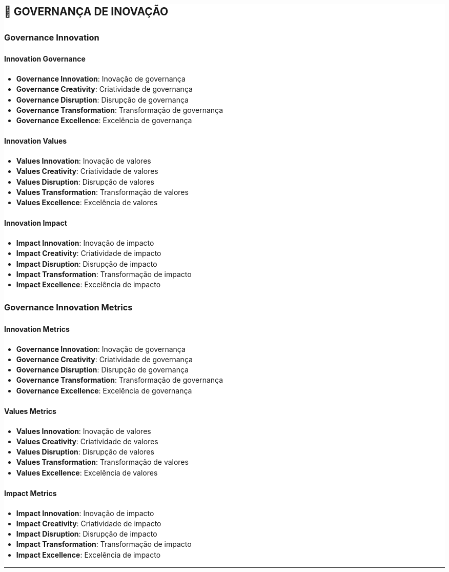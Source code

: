 ## 🎯 GOVERNANÇA DE INOVAÇÃO

### **Governance Innovation**

#### **Innovation Governance**
- **Governance Innovation**: Inovação de governança
- **Governance Creativity**: Criatividade de governança
- **Governance Disruption**: Disrupção de governança
- **Governance Transformation**: Transformação de governança
- **Governance Excellence**: Excelência de governança

#### **Innovation Values**
- **Values Innovation**: Inovação de valores
- **Values Creativity**: Criatividade de valores
- **Values Disruption**: Disrupção de valores
- **Values Transformation**: Transformação de valores
- **Values Excellence**: Excelência de valores

#### **Innovation Impact**
- **Impact Innovation**: Inovação de impacto
- **Impact Creativity**: Criatividade de impacto
- **Impact Disruption**: Disrupção de impacto
- **Impact Transformation**: Transformação de impacto
- **Impact Excellence**: Excelência de impacto

### **Governance Innovation Metrics**

#### **Innovation Metrics**
- **Governance Innovation**: Inovação de governança
- **Governance Creativity**: Criatividade de governança
- **Governance Disruption**: Disrupção de governança
- **Governance Transformation**: Transformação de governança
- **Governance Excellence**: Excelência de governança

#### **Values Metrics**
- **Values Innovation**: Inovação de valores
- **Values Creativity**: Criatividade de valores
- **Values Disruption**: Disrupção de valores
- **Values Transformation**: Transformação de valores
- **Values Excellence**: Excelência de valores

#### **Impact Metrics**
- **Impact Innovation**: Inovação de impacto
- **Impact Creativity**: Criatividade de impacto
- **Impact Disruption**: Disrupção de impacto
- **Impact Transformation**: Transformação de impacto
- **Impact Excellence**: Excelência de impacto

---
